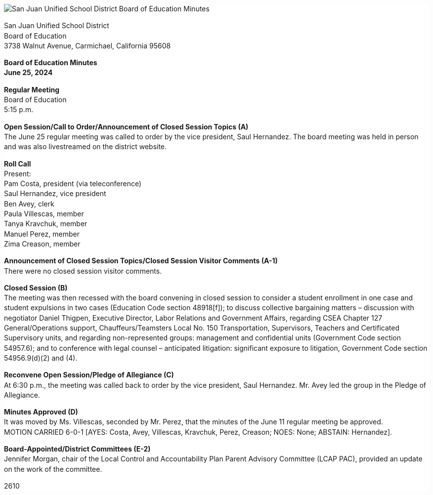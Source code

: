 
![San Juan Unified School District Board of Education Minutes](https://example.com/image.png)

San Juan Unified School District  
Board of Education  
3738 Walnut Avenue, Carmichael, California 95608  

**Board of Education Minutes**  
**June 25, 2024**  

**Regular Meeting**  
Board of Education  
5:15 p.m.  

**Open Session/Call to Order/Announcement of Closed Session Topics (A)**  
The June 25 regular meeting was called to order by the vice president, Saul Hernandez. The board meeting was held in person and was also livestreamed on the district website.  

**Roll Call**  
Present:  
Pam Costa, president (via teleconference)  
Saul Hernandez, vice president  
Ben Avey, clerk  
Paula Villescas, member  
Tanya Kravchuk, member  
Manuel Perez, member  
Zima Creason, member  

**Announcement of Closed Session Topics/Closed Session Visitor Comments (A-1)**  
There were no closed session visitor comments.  

**Closed Session (B)**  
The meeting was then recessed with the board convening in closed session to consider a student enrollment in one case and student expulsions in two cases (Education Code section 48918[f]); to discuss collective bargaining matters – discussion with negotiator Daniel Thigpen, Executive Director, Labor Relations and Government Affairs, regarding CSEA Chapter 127 General/Operations support, Chauffeurs/Teamsters Local No. 150 Transportation, Supervisors, Teachers and Certificated Supervisory units, and regarding non-represented groups: management and confidential units (Government Code section 54957.6); and to conference with legal counsel – anticipated litigation: significant exposure to litigation, Government Code section 54956.9(d)(2) and (4).  

**Reconvene Open Session/Pledge of Allegiance (C)**  
At 6:30 p.m., the meeting was called back to order by the vice president, Saul Hernandez. Mr. Avey led the group in the Pledge of Allegiance.  

**Minutes Approved (D)**  
It was moved by Ms. Villescas, seconded by Mr. Perez, that the minutes of the June 11 regular meeting be approved.  
MOTION CARRIED 6-0-1 [AYES: Costa, Avey, Villescas, Kravchuk, Perez, Creason; NOES: None; ABSTAIN: Hernandez].  

**Board-Appointed/District Committees (E-2)**  
Jennifer Morgan, chair of the Local Control and Accountability Plan Parent Advisory Committee (LCAP PAC), provided an update on the work of the committee.  

2610

